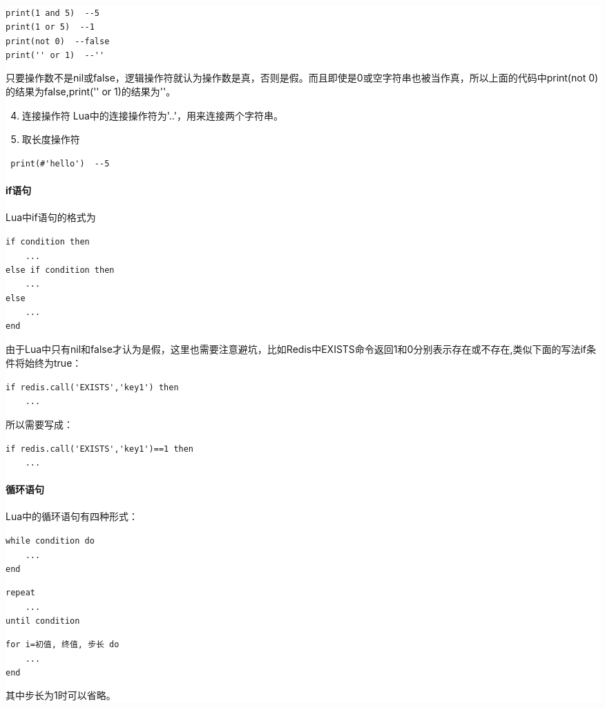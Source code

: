 ```
print(1 and 5)  --5
print(1 or 5)  --1
print(not 0)  --false
print('' or 1)  --''
```
只要操作数不是nil或false，逻辑操作符就认为操作数是真，否则是假。而且即使是0或空字符串也被当作真，所以上面的代码中print(not 0)的结果为false,print('' or 1)的结果为''。

4. 连接操作符
Lua中的连接操作符为'..'，用来连接两个字符串。

5. 取长度操作符
```
 print(#'hello')  --5
```

#### if语句
Lua中if语句的格式为
```
if condition then
    ...
else if condition then
    ...
else
    ...
end
```
由于Lua中只有nil和false才认为是假，这里也需要注意避坑，比如Redis中EXISTS命令返回1和0分别表示存在或不存在,类似下面的写法if条件将始终为true：
```
if redis.call('EXISTS','key1') then
    ...
```
所以需要写成：
```
if redis.call('EXISTS','key1')==1 then
    ...
```

#### 循环语句
Lua中的循环语句有四种形式：
```
while condition do
    ...
end
```

```
repeat
    ...
until condition
```

```
for i=初值, 终值, 步长 do
    ...
end
```
其中步长为1时可以省略。
